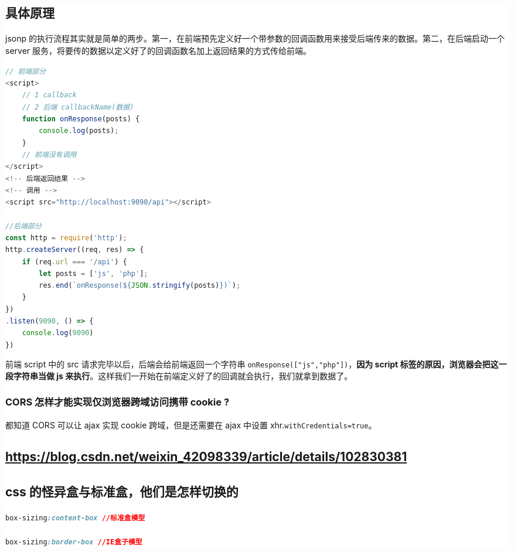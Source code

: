 ## 具体原理

jsonp 的执行流程其实就是简单的两步。第一，在前端预先定义好一个带参数的回调函数用来接受后端传来的数据。第二，在后端启动一个 server 服务，将要传的数据以定义好了的回调函数名加上返回结果的方式传给前端。

```js
// 前端部分
<script>
    // 1 callback
    // 2 后端 callbackName(数据)
    function onResponse(posts) {
        console.log(posts);
    }
    // 前端没有调用
</script>
<!-- 后端返回结果 -->
<!-- 调用 -->
<script src="http://localhost:9090/api"></script>

//后端部分
const http = require('http');
http.createServer((req, res) => {
    if (req.url === '/api') {
        let posts = ['js', 'php'];
        res.end(`onResponse(${JSON.stringify(posts)})`);
    }
})
.listen(9090, () => {
    console.log(9090)
})


```

前端 script 中的 src 请求完毕以后，后端会给前端返回一个字符串 `onResponse(["js","php"])`，**因为 script 标签的原因，浏览器会把这一段字符串当做 js 来执行**。这样我们一开始在前端定义好了的回调就会执行，我们就拿到数据了。

### CORS 怎样才能实现仅浏览器跨域访问携带 cookie ?

都知道 CORS 可以让 ajax 实现 cookie 跨域，但是还需要在 ajax 中设置 xhr.`withCredentials=true`。

## https://blog.csdn.net/weixin_42098339/article/details/102830381

## css 的怪异盒与标准盒，他们是怎样切换的

```css
box-sizing:content-box //标准盒模型

box-sizing:border-box //IE盒子模型
```
